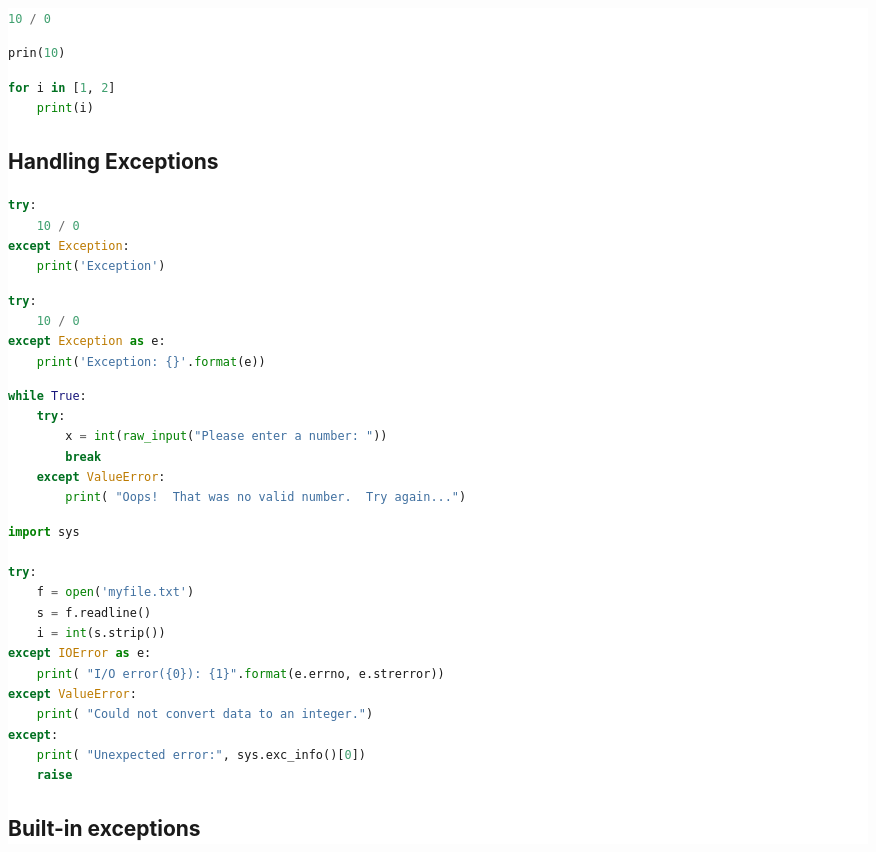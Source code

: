 ```python
10 / 0
```

```python
prin(10)
```

```python
for i in [1, 2]
    print(i)
```

## Handling Exceptions

```python
try:
    10 / 0
except Exception:
    print('Exception')
```

```python
try:
    10 / 0
except Exception as e:
    print('Exception: {}'.format(e))
```

```python
while True:
    try:
        x = int(raw_input("Please enter a number: "))
        break
    except ValueError:
        print( "Oops!  That was no valid number.  Try again...")
```

```python
import sys

try:
    f = open('myfile.txt')
    s = f.readline()
    i = int(s.strip())
except IOError as e:
    print( "I/O error({0}): {1}".format(e.errno, e.strerror))
except ValueError:
    print( "Could not convert data to an integer.")
except:
    print( "Unexpected error:", sys.exc_info()[0])
    raise
```

## Built-in exceptions
